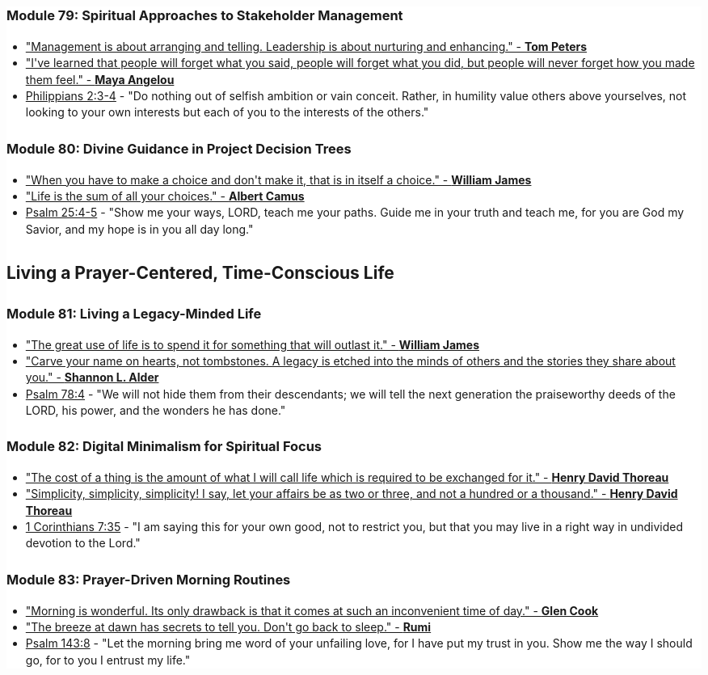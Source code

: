### Module 79: Spiritual Approaches to Stakeholder Management

* ["Management is about arranging and telling. Leadership is about nurturing and enhancing." - **Tom Peters**](https://www.goodreads.com/quotes/115865-management-is-about-arranging-and-telling-leadership-is-about-nurturing)
* ["I've learned that people will forget what you said, people will forget what you did, but people will never forget how you made them feel." - **Maya Angelou**](https://www.goodreads.com/quotes/5934-i-ve-learned-that-people-will-forget-what-you-said-people)
* [Philippians 2:3-4](https://www.bibleref.com/Philippians/2/Philippians-2-3.html) - "Do nothing out of selfish ambition or vain conceit. Rather, in humility value others above yourselves, not looking to your own interests but each of you to the interests of the others."

### Module 80: Divine Guidance in Project Decision Trees

* ["When you have to make a choice and don't make it, that is in itself a choice." - **William James**](https://www.goodreads.com/quotes/13100-when-you-have-to-make-a-choice-and-don-t-make)
* ["Life is the sum of all your choices." - **Albert Camus**](https://www.goodreads.com/quotes/298047-life-is-the-sum-of-all-your-choices)
* [Psalm 25:4-5](https://www.bibleref.com/Psalms/25/Psalm-25-4.html) - "Show me your ways, LORD, teach me your paths. Guide me in your truth and teach me, for you are God my Savior, and my hope is in you all day long."

## Living a Prayer-Centered, Time-Conscious Life

### Module 81: Living a Legacy-Minded Life

* ["The great use of life is to spend it for something that will outlast it." - **William James**](https://www.goodreads.com/quotes/127268-the-great-use-of-life-is-to-spend-it-for)
* ["Carve your name on hearts, not tombstones. A legacy is etched into the minds of others and the stories they share about you." - **Shannon L. Alder**](https://www.goodreads.com/quotes/857554-carve-your-name-on-hearts-not-tombstones-a-legacy-is)
* [Psalm 78:4](https://www.bibleref.com/Psalms/78/Psalm-78-4.html) - "We will not hide them from their descendants; we will tell the next generation the praiseworthy deeds of the LORD, his power, and the wonders he has done."

### Module 82: Digital Minimalism for Spiritual Focus

* ["The cost of a thing is the amount of what I will call life which is required to be exchanged for it." - **Henry David Thoreau**](https://www.goodreads.com/quotes/100146-the-cost-of-a-thing-is-the-amount-of-what)
* ["Simplicity, simplicity, simplicity! I say, let your affairs be as two or three, and not a hundred or a thousand." - **Henry David Thoreau**](https://www.goodreads.com/quotes/1395-our-life-is-frittered-away-by-detail-simplify-simplify)
* [1 Corinthians 7:35](https://www.bibleref.com/1-Corinthians/7/1-Corinthians-7-35.html) - "I am saying this for your own good, not to restrict you, but that you may live in a right way in undivided devotion to the Lord."

### Module 83: Prayer-Driven Morning Routines

* ["Morning is wonderful. Its only drawback is that it comes at such an inconvenient time of day." - **Glen Cook**](https://www.goodreads.com/quotes/582046-morning-is-wonderful-its-only-drawback-is-that-it-comes)
* ["The breeze at dawn has secrets to tell you. Don't go back to sleep." - **Rumi**](https://www.goodreads.com/quotes/18724-the-breeze-at-dawn-has-secrets-to-tell-you-don-t)
* [Psalm 143:8](https://www.bibleref.com/Psalms/143/Psalm-143-8.html) - "Let the morning bring me word of your unfailing love, for I have put my trust in you. Show me the way I should go, for to you I entrust my life."
